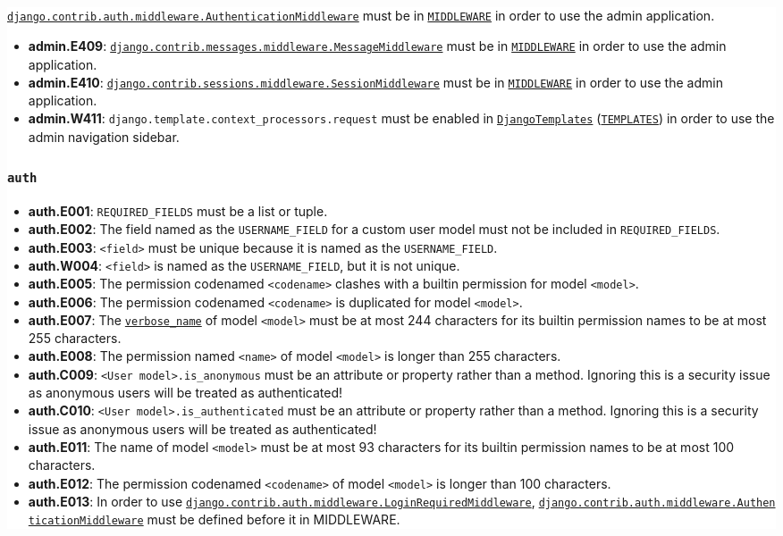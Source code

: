   [`django.contrib.auth.middleware.AuthenticationMiddleware`](middleware.html#django.contrib.auth.middleware.AuthenticationMiddleware) must be in
  [`MIDDLEWARE`](settings.html#std-setting-MIDDLEWARE) in order to use the admin application.
- **admin.E409**: [`django.contrib.messages.middleware.MessageMiddleware`](middleware.html#django.contrib.messages.middleware.MessageMiddleware)
  must be in [`MIDDLEWARE`](settings.html#std-setting-MIDDLEWARE) in order to use the admin application.
- **admin.E410**: [`django.contrib.sessions.middleware.SessionMiddleware`](middleware.html#django.contrib.sessions.middleware.SessionMiddleware)
  must be in [`MIDDLEWARE`](settings.html#std-setting-MIDDLEWARE) in order to use the admin application.
- **admin.W411**: `django.template.context_processors.request` must be
  enabled in [`DjangoTemplates`](../topics/templates.html#django.template.backends.django.DjangoTemplates)
  ([`TEMPLATES`](settings.html#std-setting-TEMPLATES)) in order to use the admin navigation sidebar.

### `auth`

- **auth.E001**: `REQUIRED_FIELDS` must be a list or tuple.
- **auth.E002**: The field named as the `USERNAME_FIELD` for a custom user
  model must not be included in `REQUIRED_FIELDS`.
- **auth.E003**: `<field>` must be unique because it is named as the
  `USERNAME_FIELD`.
- **auth.W004**: `<field>` is named as the `USERNAME_FIELD`, but it is not
  unique.
- **auth.E005**: The permission codenamed `<codename>` clashes with a builtin
  permission for model `<model>`.
- **auth.E006**: The permission codenamed `<codename>` is duplicated for model
  `<model>`.
- **auth.E007**: The [`verbose_name`](models/options.html#django.db.models.Options.verbose_name) of model `<model>` must be at most
  244 characters for its builtin permission names
  to be at most 255 characters.
- **auth.E008**: The permission named `<name>` of model `<model>` is longer
  than 255 characters.
- **auth.C009**: `<User model>.is_anonymous` must be an attribute or property
  rather than a method. Ignoring this is a security issue as anonymous users
  will be treated as authenticated!
- **auth.C010**: `<User model>.is_authenticated` must be an attribute or
  property rather than a method. Ignoring this is a security issue as anonymous
  users will be treated as authenticated!
- **auth.E011**: The name of model `<model>` must be at most 93 characters
  for its builtin permission names to be at most 100 characters.
- **auth.E012**: The permission codenamed `<codename>` of model `<model>`
  is longer than 100 characters.
- **auth.E013**: In order to use
  [`django.contrib.auth.middleware.LoginRequiredMiddleware`](middleware.html#django.contrib.auth.middleware.LoginRequiredMiddleware),
  [`django.contrib.auth.middleware.AuthenticationMiddleware`](middleware.html#django.contrib.auth.middleware.AuthenticationMiddleware) must be
  defined before it in MIDDLEWARE.
